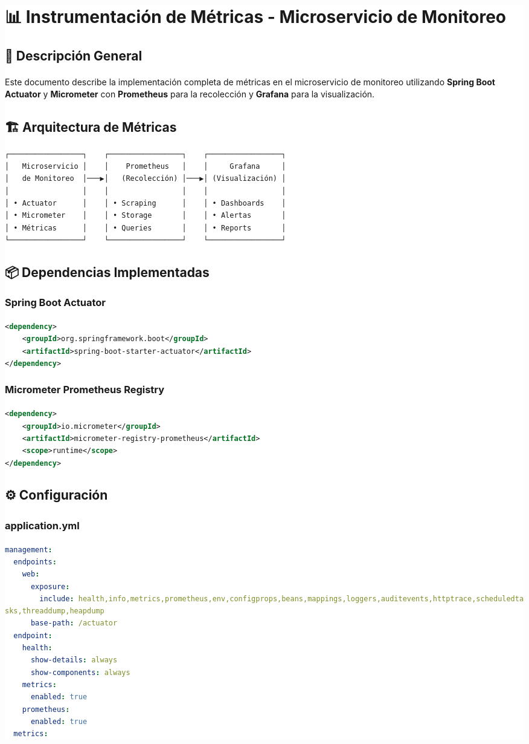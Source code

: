 # 📊 **Instrumentación de Métricas - Microservicio de Monitoreo**

## 🎯 **Descripción General**

Este documento describe la implementación completa de métricas en el microservicio de monitoreo utilizando **Spring Boot Actuator** y **Micrometer** con **Prometheus** para la recolección y **Grafana** para la visualización.

## 🏗️ **Arquitectura de Métricas**

```
┌─────────────────┐    ┌─────────────────┐    ┌─────────────────┐
│   Microservicio │    │    Prometheus   │    │     Grafana     │
│   de Monitoreo  │───▶│   (Recolección) │───▶│ (Visualización) │
│                 │    │                 │    │                 │
│ • Actuator      │    │ • Scraping      │    │ • Dashboards    │
│ • Micrometer    │    │ • Storage       │    │ • Alertas       │
│ • Métricas      │    │ • Queries       │    │ • Reports       │
└─────────────────┘    └─────────────────┘    └─────────────────┘
```

## 📦 **Dependencias Implementadas**

### **Spring Boot Actuator**
```xml
<dependency>
    <groupId>org.springframework.boot</groupId>
    <artifactId>spring-boot-starter-actuator</artifactId>
</dependency>
```

### **Micrometer Prometheus Registry**
```xml
<dependency>
    <groupId>io.micrometer</groupId>
    <artifactId>micrometer-registry-prometheus</artifactId>
    <scope>runtime</scope>
</dependency>
```

## ⚙️ **Configuración**

### **application.yml**
```yaml
management:
  endpoints:
    web:
      exposure:
        include: health,info,metrics,prometheus,env,configprops,beans,mappings,loggers,auditevents,httptrace,scheduledtasks,threaddump,heapdump
      base-path: /actuator
  endpoint:
    health:
      show-details: always
      show-components: always
    metrics:
      enabled: true
    prometheus:
      enabled: true
  metrics:
```